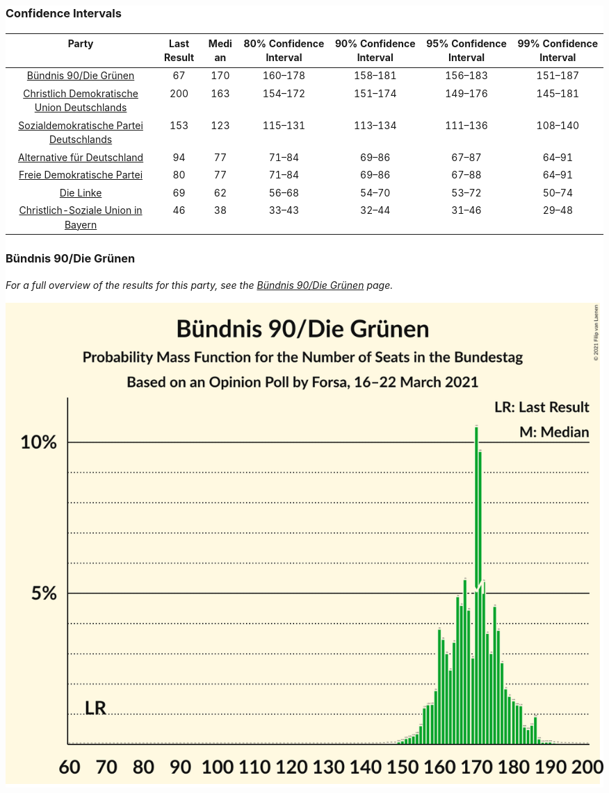 ### Confidence Intervals

| Party | Last Result | Median | 80% Confidence Interval | 90% Confidence Interval | 95% Confidence Interval | 99% Confidence Interval |
|:-----:|:-----------:|:------:|:-----------------------:|:-----------------------:|:-----------------------:|:-----------------------:|
| <a href="#bündnis-90/die-grünen">Bündnis 90/Die Grünen</a> | 67 | 170 | 160–178 |158–181 |156–183 |151–187 |
| <a href="#christlich-demokratische-union-deutschlands">Christlich Demokratische Union Deutschlands</a> | 200 | 163 | 154–172 |151–174 |149–176 |145–181 |
| <a href="#sozialdemokratische-partei-deutschlands">Sozialdemokratische Partei Deutschlands</a> | 153 | 123 | 115–131 |113–134 |111–136 |108–140 |
| <a href="#alternative-für-deutschland">Alternative für Deutschland</a> | 94 | 77 | 71–84 |69–86 |67–87 |64–91 |
| <a href="#freie-demokratische-partei">Freie Demokratische Partei</a> | 80 | 77 | 71–84 |69–86 |67–88 |64–91 |
| <a href="#die-linke">Die Linke</a> | 69 | 62 | 56–68 |54–70 |53–72 |50–74 |
| <a href="#christlich-soziale-union-in-bayern">Christlich-Soziale Union in Bayern</a> | 46 | 38 | 33–43 |32–44 |31–46 |29–48 |

### Bündnis 90/Die Grünen

*For a full overview of the results for this party, see the [Bündnis 90/Die Grünen](party-bündnis90diegrünen.html) page.*

![Graph with seats probability mass function not yet produced](2021-03-22-Forsa-seats-pmf-bündnis90diegrünen.png "Seats Probability Mass Function")
